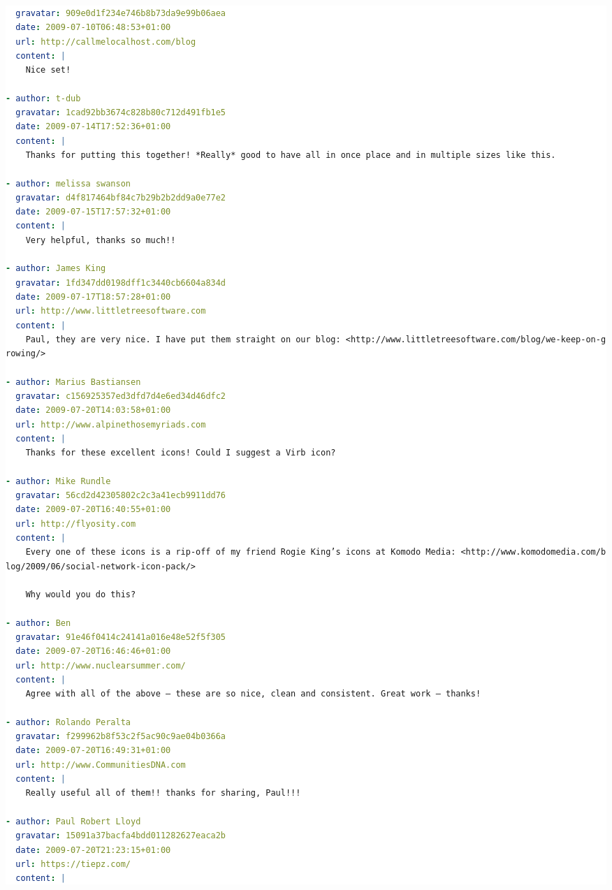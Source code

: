 ```yaml
  gravatar: 909e0d1f234e746b8b73da9e99b06aea
  date: 2009-07-10T06:48:53+01:00
  url: http://callmelocalhost.com/blog
  content: |
    Nice set!

- author: t-dub
  gravatar: 1cad92bb3674c828b80c712d491fb1e5
  date: 2009-07-14T17:52:36+01:00
  content: |
    Thanks for putting this together! *Really* good to have all in once place and in multiple sizes like this.

- author: melissa swanson
  gravatar: d4f817464bf84c7b29b2b2dd9a0e77e2
  date: 2009-07-15T17:57:32+01:00
  content: |
    Very helpful, thanks so much!!

- author: James King
  gravatar: 1fd347dd0198dff1c3440cb6604a834d
  date: 2009-07-17T18:57:28+01:00
  url: http://www.littletreesoftware.com
  content: |
    Paul, they are very nice. I have put them straight on our blog: <http://www.littletreesoftware.com/blog/we-keep-on-growing/>

- author: Marius Bastiansen
  gravatar: c156925357ed3dfd7d4e6ed34d46dfc2
  date: 2009-07-20T14:03:58+01:00
  url: http://www.alpinethosemyriads.com
  content: |
    Thanks for these excellent icons! Could I suggest a Virb icon?

- author: Mike Rundle
  gravatar: 56cd2d42305802c2c3a41ecb9911dd76
  date: 2009-07-20T16:40:55+01:00
  url: http://flyosity.com
  content: |
    Every one of these icons is a rip-off of my friend Rogie King’s icons at Komodo Media: <http://www.komodomedia.com/blog/2009/06/social-network-icon-pack/>

    Why would you do this?

- author: Ben
  gravatar: 91e46f0414c24141a016e48e52f5f305
  date: 2009-07-20T16:46:46+01:00
  url: http://www.nuclearsummer.com/
  content: |
    Agree with all of the above – these are so nice, clean and consistent. Great work – thanks!

- author: Rolando Peralta
  gravatar: f299962b8f53c2f5ac90c9ae04b0366a
  date: 2009-07-20T16:49:31+01:00
  url: http://www.CommunitiesDNA.com
  content: |
    Really useful all of them!! thanks for sharing, Paul!!!

- author: Paul Robert Lloyd
  gravatar: 15091a37bacfa4bdd011282627eaca2b
  date: 2009-07-20T21:23:15+01:00
  url: https://tiepz.com/
  content: |
```